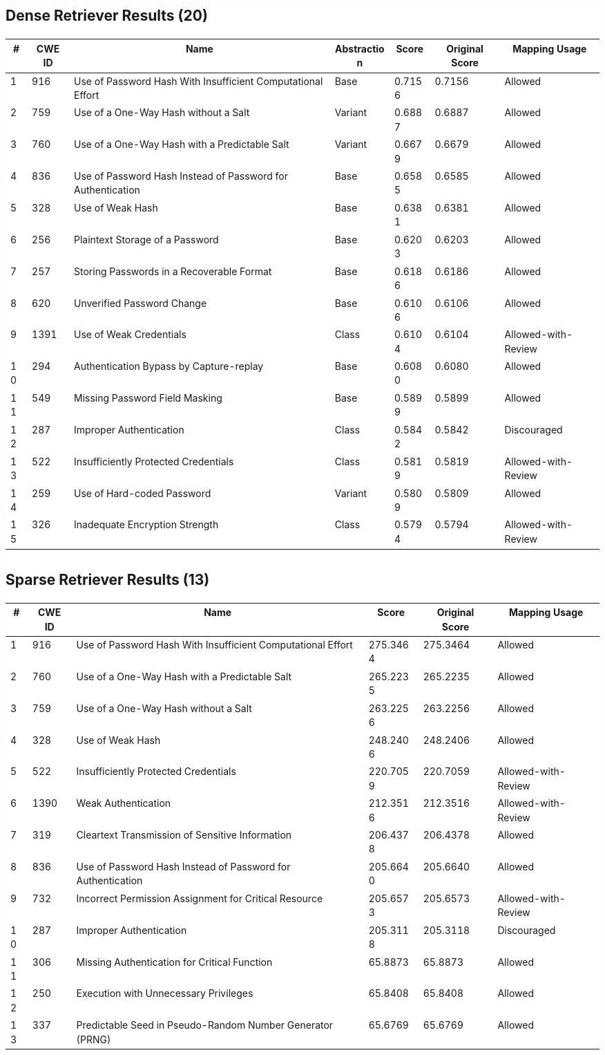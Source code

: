 ## Dense Retriever Results (20)
| # | CWE ID | Name | Abstraction | Score | Original Score | Mapping Usage |
|---|--------|------|-------------|-------|----------------|---------------|
| 1 | 916 | Use of Password Hash With Insufficient Computational Effort | Base | 0.7156 | 0.7156 | Allowed |
| 2 | 759 | Use of a One-Way Hash without a Salt | Variant | 0.6887 | 0.6887 | Allowed |
| 3 | 760 | Use of a One-Way Hash with a Predictable Salt | Variant | 0.6679 | 0.6679 | Allowed |
| 4 | 836 | Use of Password Hash Instead of Password for Authentication | Base | 0.6585 | 0.6585 | Allowed |
| 5 | 328 | Use of Weak Hash | Base | 0.6381 | 0.6381 | Allowed |
| 6 | 256 | Plaintext Storage of a Password | Base | 0.6203 | 0.6203 | Allowed |
| 7 | 257 | Storing Passwords in a Recoverable Format | Base | 0.6186 | 0.6186 | Allowed |
| 8 | 620 | Unverified Password Change | Base | 0.6106 | 0.6106 | Allowed |
| 9 | 1391 | Use of Weak Credentials | Class | 0.6104 | 0.6104 | Allowed-with-Review |
| 10 | 294 | Authentication Bypass by Capture-replay | Base | 0.6080 | 0.6080 | Allowed |
| 11 | 549 | Missing Password Field Masking | Base | 0.5899 | 0.5899 | Allowed |
| 12 | 287 | Improper Authentication | Class | 0.5842 | 0.5842 | Discouraged |
| 13 | 522 | Insufficiently Protected Credentials | Class | 0.5819 | 0.5819 | Allowed-with-Review |
| 14 | 259 | Use of Hard-coded Password | Variant | 0.5809 | 0.5809 | Allowed |
| 15 | 326 | Inadequate Encryption Strength | Class | 0.5794 | 0.5794 | Allowed-with-Review |

## Sparse Retriever Results (13)
| # | CWE ID | Name | Score | Original Score | Mapping Usage |
|---|--------|------|-------|---------------|---------------|
| 1 | 916 | Use of Password Hash With Insufficient Computational Effort | 275.3464 | 275.3464 | Allowed |
| 2 | 760 | Use of a One-Way Hash with a Predictable Salt | 265.2235 | 265.2235 | Allowed |
| 3 | 759 | Use of a One-Way Hash without a Salt | 263.2256 | 263.2256 | Allowed |
| 4 | 328 | Use of Weak Hash | 248.2406 | 248.2406 | Allowed |
| 5 | 522 | Insufficiently Protected Credentials | 220.7059 | 220.7059 | Allowed-with-Review |
| 6 | 1390 | Weak Authentication | 212.3516 | 212.3516 | Allowed-with-Review |
| 7 | 319 | Cleartext Transmission of Sensitive Information | 206.4378 | 206.4378 | Allowed |
| 8 | 836 | Use of Password Hash Instead of Password for Authentication | 205.6640 | 205.6640 | Allowed |
| 9 | 732 | Incorrect Permission Assignment for Critical Resource | 205.6573 | 205.6573 | Allowed-with-Review |
| 10 | 287 | Improper Authentication | 205.3118 | 205.3118 | Discouraged |
| 11 | 306 | Missing Authentication for Critical Function | 65.8873 | 65.8873 | Allowed |
| 12 | 250 | Execution with Unnecessary Privileges | 65.8408 | 65.8408 | Allowed |
| 13 | 337 | Predictable Seed in Pseudo-Random Number Generator (PRNG) | 65.6769 | 65.6769 | Allowed |
